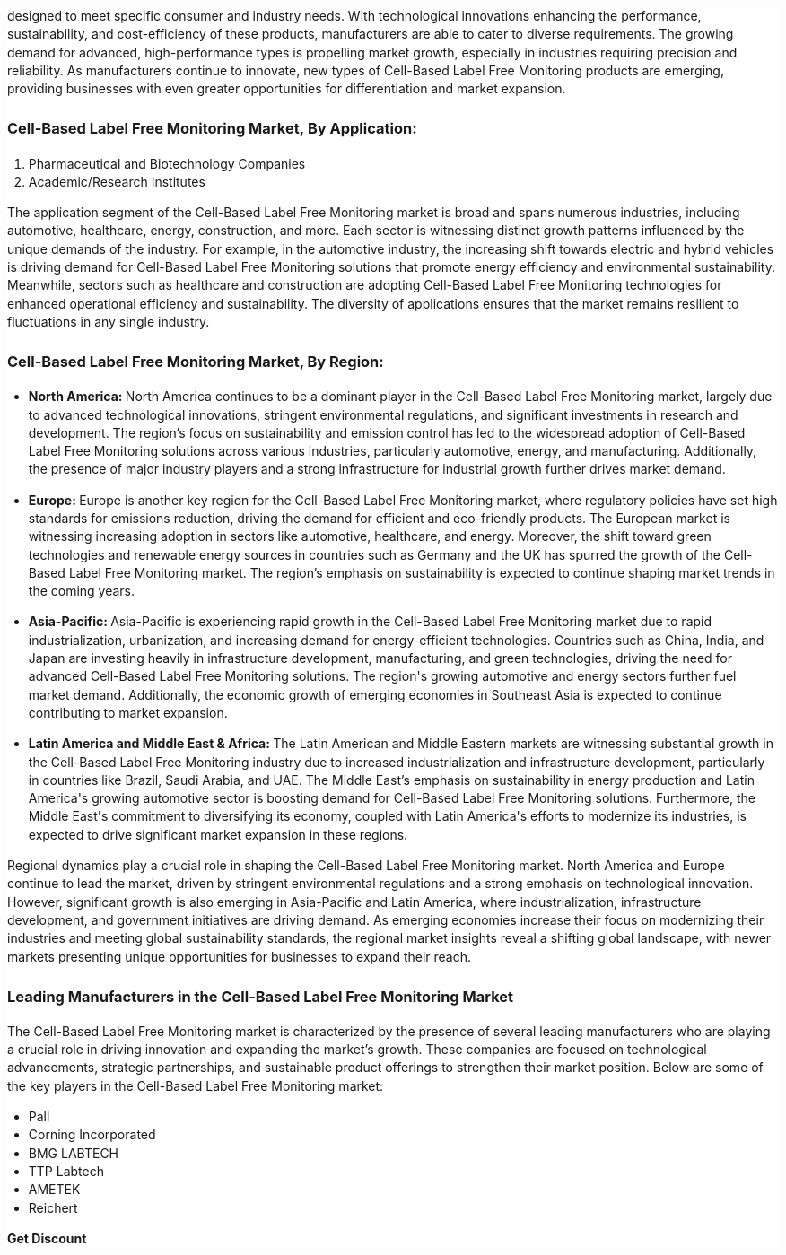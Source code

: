 designed to meet specific consumer and industry needs. With technological innovations enhancing the performance, sustainability, and cost-efficiency of these products, manufacturers are able to cater to diverse requirements. The growing demand for advanced, high-performance types is propelling market growth, especially in industries requiring precision and reliability. As manufacturers continue to innovate, new types of Cell-Based Label Free Monitoring products are emerging, providing businesses with even greater opportunities for differentiation and market expansion.</p><h3>Cell-Based Label Free Monitoring Market,&nbsp;By Application:</h3><ol><li>Pharmaceutical and Biotechnology Companies<li> Academic/Research Institutes</li></ol><p>The application segment of the Cell-Based Label Free Monitoring market is broad and spans numerous industries, including automotive, healthcare, energy, construction, and more. Each sector is witnessing distinct growth patterns influenced by the unique demands of the industry. For example, in the automotive industry, the increasing shift towards electric and hybrid vehicles is driving demand for Cell-Based Label Free Monitoring solutions that promote energy efficiency and environmental sustainability. Meanwhile, sectors such as healthcare and construction are adopting Cell-Based Label Free Monitoring technologies for enhanced operational efficiency and sustainability. The diversity of applications ensures that the market remains resilient to fluctuations in any single industry.</p><h3>Cell-Based Label Free Monitoring Market, By Region:</h3><ul><li><p><strong>North America:&nbsp;</strong>North America continues to be a dominant player in the Cell-Based Label Free Monitoring market, largely due to advanced technological innovations, stringent environmental regulations, and significant investments in research and development. The region&rsquo;s focus on sustainability and emission control has led to the widespread adoption of Cell-Based Label Free Monitoring solutions across various industries, particularly automotive, energy, and manufacturing. Additionally, the presence of major industry players and a strong infrastructure for industrial growth further drives market demand.</p></li><li><p><strong><strong>Europe:&nbsp;</strong></strong>Europe is another key region for the Cell-Based Label Free Monitoring market, where regulatory policies have set high standards for emissions reduction, driving the demand for efficient and eco-friendly products. The European market is witnessing increasing adoption in sectors like automotive, healthcare, and energy. Moreover, the shift toward green technologies and renewable energy sources in countries such as Germany and the UK has spurred the growth of the Cell-Based Label Free Monitoring market. The region&rsquo;s emphasis on sustainability is expected to continue shaping market trends in the coming years.</p></li><li><p><strong><strong>Asia-Pacific:&nbsp;</strong></strong>Asia-Pacific is experiencing rapid growth in the Cell-Based Label Free Monitoring market due to rapid industrialization, urbanization, and increasing demand for energy-efficient technologies. Countries such as China, India, and Japan are investing heavily in infrastructure development, manufacturing, and green technologies, driving the need for advanced Cell-Based Label Free Monitoring solutions. The region's growing automotive and energy sectors further fuel market demand. Additionally, the economic growth of emerging economies in Southeast Asia is expected to continue contributing to market expansion.</p></li><li><p><strong><strong>Latin America and Middle East &amp; Africa:&nbsp;</strong></strong>The Latin American and Middle Eastern markets are witnessing substantial growth in the Cell-Based Label Free Monitoring industry due to increased industrialization and infrastructure development, particularly in countries like Brazil, Saudi Arabia, and UAE. The Middle East&rsquo;s emphasis on sustainability in energy production and Latin America's growing automotive sector is boosting demand for Cell-Based Label Free Monitoring solutions. Furthermore, the Middle East's commitment to diversifying its economy, coupled with Latin America's efforts to modernize its industries, is expected to drive significant market expansion in these regions.</p></li></ul><p>Regional dynamics play a crucial role in shaping the Cell-Based Label Free Monitoring market. North America and Europe continue to lead the market, driven by stringent environmental regulations and a strong emphasis on technological innovation. However, significant growth is also emerging in Asia-Pacific and Latin America, where industrialization, infrastructure development, and government initiatives are driving demand. As emerging economies increase their focus on modernizing their industries and meeting global sustainability standards, the regional market insights reveal a shifting global landscape, with newer markets presenting unique opportunities for businesses to expand their reach.</p><h3><strong>Leading Manufacturers in the Cell-Based Label Free Monitoring Market</strong></h3><p>The Cell-Based Label Free Monitoring market is characterized by the presence of several leading manufacturers who are playing a crucial role in driving innovation and expanding the market&rsquo;s growth. These companies are focused on technological advancements, strategic partnerships, and sustainable product offerings to strengthen their market position. Below are some of the key players in the Cell-Based Label Free Monitoring market:</p></div><div class="article-main__content" data-test-id="publishing-text-block"><ul><li><span class="">Pall<li> Corning Incorporated<li> BMG LABTECH<li> TTP Labtech<li> AMETEK<li> Reichert</span></li></ul></div><div class="article-main__content" data-test-id="publishing-text-block"><p><span class="font-[700]"><strong>Get Discount